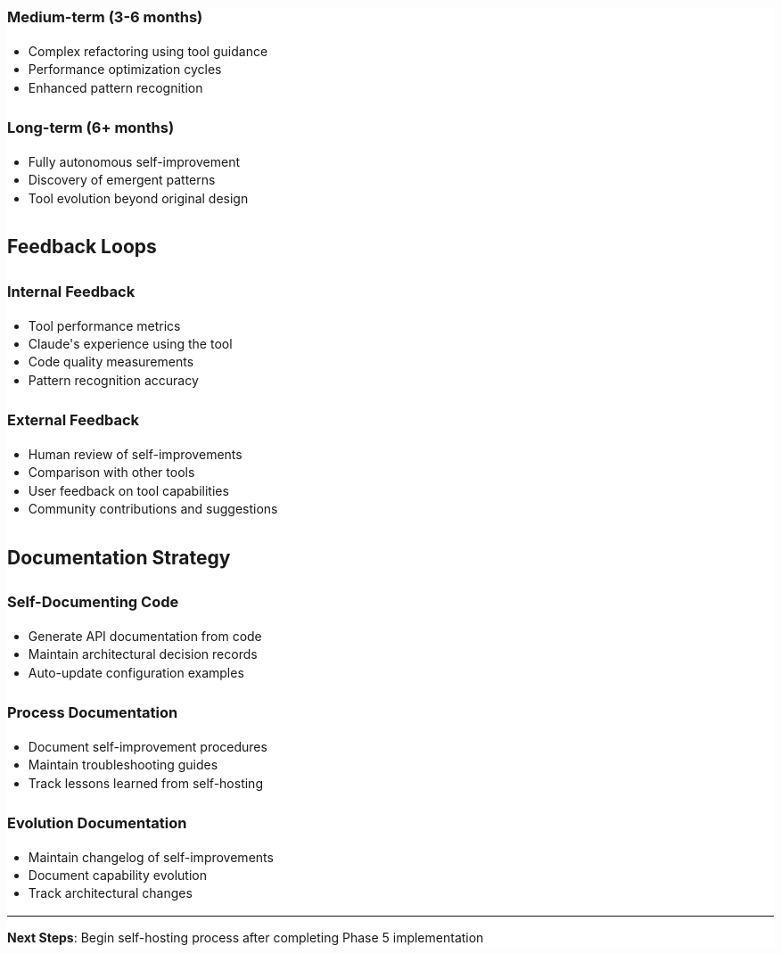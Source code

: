 ### Medium-term (3-6 months)

- Complex refactoring using tool guidance
- Performance optimization cycles
- Enhanced pattern recognition

### Long-term (6+ months)

- Fully autonomous self-improvement
- Discovery of emergent patterns
- Tool evolution beyond original design

## Feedback Loops

### Internal Feedback

- Tool performance metrics
- Claude's experience using the tool
- Code quality measurements
- Pattern recognition accuracy

### External Feedback

- Human review of self-improvements
- Comparison with other tools
- User feedback on tool capabilities
- Community contributions and suggestions

## Documentation Strategy

### Self-Documenting Code

- Generate API documentation from code
- Maintain architectural decision records
- Auto-update configuration examples

### Process Documentation

- Document self-improvement procedures
- Maintain troubleshooting guides
- Track lessons learned from self-hosting

### Evolution Documentation

- Maintain changelog of self-improvements
- Document capability evolution
- Track architectural changes

---

**Next Steps**: Begin self-hosting process after completing Phase 5 implementation
